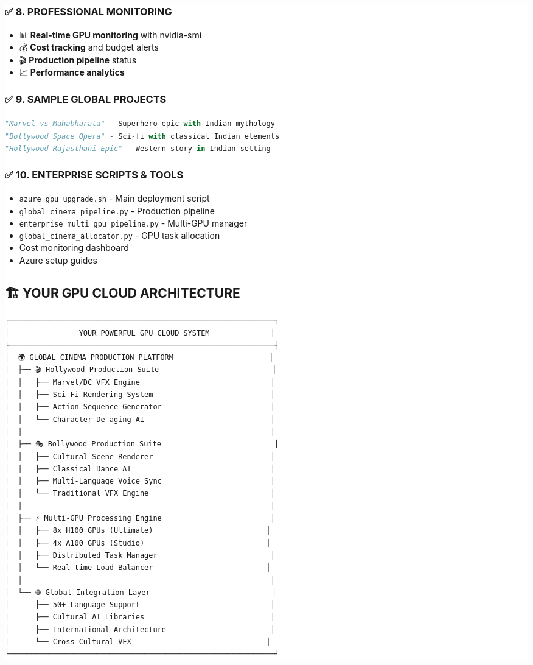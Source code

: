 ### ✅ **8. PROFESSIONAL MONITORING**
- 📊 **Real-time GPU monitoring** with nvidia-smi
- 💰 **Cost tracking** and budget alerts  
- 🎬 **Production pipeline** status
- 📈 **Performance analytics**

### ✅ **9. SAMPLE GLOBAL PROJECTS**
```python
"Marvel vs Mahabharata" - Superhero epic with Indian mythology
"Bollywood Space Opera" - Sci-fi with classical Indian elements
"Hollywood Rajasthani Epic" - Western story in Indian setting
```

### ✅ **10. ENTERPRISE SCRIPTS & TOOLS**
- `azure_gpu_upgrade.sh` - Main deployment script
- `global_cinema_pipeline.py` - Production pipeline
- `enterprise_multi_gpu_pipeline.py` - Multi-GPU manager
- `global_cinema_allocator.py` - GPU task allocation
- Cost monitoring dashboard
- Azure setup guides

## 🏗️ **YOUR GPU CLOUD ARCHITECTURE**

```
┌─────────────────────────────────────────────────────────────┐
│                YOUR POWERFUL GPU CLOUD SYSTEM              │
├─────────────────────────────────────────────────────────────┤
│  🌍 GLOBAL CINEMA PRODUCTION PLATFORM                      │
│  ├── 🎬 Hollywood Production Suite                          │
│  │   ├── Marvel/DC VFX Engine                              │
│  │   ├── Sci-Fi Rendering System                           │
│  │   ├── Action Sequence Generator                         │
│  │   └── Character De-aging AI                             │
│  │                                                         │
│  ├── 🎭 Bollywood Production Suite                          │
│  │   ├── Cultural Scene Renderer                           │
│  │   ├── Classical Dance AI                                │
│  │   ├── Multi-Language Voice Sync                         │
│  │   └── Traditional VFX Engine                            │
│  │                                                         │
│  ├── ⚡ Multi-GPU Processing Engine                         │
│  │   ├── 8x H100 GPUs (Ultimate)                          │
│  │   ├── 4x A100 GPUs (Studio)                            │
│  │   ├── Distributed Task Manager                          │
│  │   └── Real-time Load Balancer                          │
│  │                                                         │
│  └── 🌐 Global Integration Layer                            │
│      ├── 50+ Language Support                              │
│      ├── Cultural AI Libraries                             │
│      ├── International Architecture                        │
│      └── Cross-Cultural VFX                               │
└─────────────────────────────────────────────────────────────┘
```
